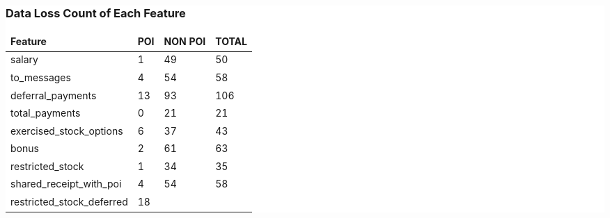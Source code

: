 ### Data Loss Count of Each Feature

<table>
<thead>
<tr>
<td><strong>Feature</strong></td>
<td><strong>POI</strong></td>
<td><strong>NON POI</strong></td>
<td><strong>TOTAL</strong></td>
</tr>
</thead>
<tbody>
<tr>
<td>salary</td>
<td>1</td>
<td>49</td>
<td>50</td>
</tr>
<tr>
<td>to_messages</td>
<td>4</td>
<td>54</td>
<td>58</td>
</tr>
<tr>
<td>deferral_payments</td>
<td>13</td>
<td>93</td>
<td>106</td>
</tr>
<tr>
<td>total_payments</td>
<td>0</td>
<td>21</td>
<td>21</td>
</tr>
<tr>
<td>exercised_stock_options</td>
<td>6</td>
<td>37</td>
<td>43</td>
</tr>
<tr>
<td>bonus</td>
<td>2</td>
<td>61</td>
<td>63</td>
</tr>
<tr>
<td>restricted_stock</td>
<td>1</td>
<td>34</td>
<td>35</td>
</tr>
<tr>
<td>shared_receipt_with_poi</td>
<td>4</td>
<td>54</td>
<td>58</td>
</tr>
<tr>
<td>restricted_stock_deferred</td>
<td>18</td>